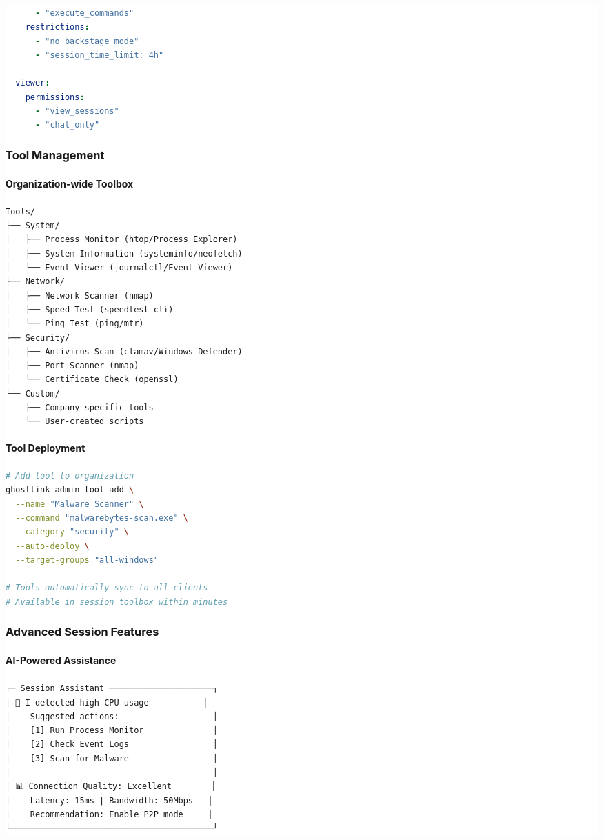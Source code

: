 ```yaml
      - "execute_commands"
    restrictions:
      - "no_backstage_mode"
      - "session_time_limit: 4h"
    
  viewer:
    permissions:
      - "view_sessions"
      - "chat_only"
```

### **Tool Management**

#### **Organization-wide Toolbox**
```
Tools/
├── System/
│   ├── Process Monitor (htop/Process Explorer)
│   ├── System Information (systeminfo/neofetch)
│   └── Event Viewer (journalctl/Event Viewer)
├── Network/
│   ├── Network Scanner (nmap)
│   ├── Speed Test (speedtest-cli)
│   └── Ping Test (ping/mtr)
├── Security/
│   ├── Antivirus Scan (clamav/Windows Defender)
│   ├── Port Scanner (nmap)
│   └── Certificate Check (openssl)
└── Custom/
    ├── Company-specific tools
    └── User-created scripts
```

#### **Tool Deployment**
```bash
# Add tool to organization
ghostlink-admin tool add \
  --name "Malware Scanner" \
  --command "malwarebytes-scan.exe" \
  --category "security" \
  --auto-deploy \
  --target-groups "all-windows"

# Tools automatically sync to all clients
# Available in session toolbox within minutes
```

### **Advanced Session Features**

#### **AI-Powered Assistance**
```
┌─ Session Assistant ─────────────────────┐
│ 🤖 I detected high CPU usage           │
│    Suggested actions:                   │
│    [1] Run Process Monitor              │
│    [2] Check Event Logs                 │
│    [3] Scan for Malware                 │
│                                         │
│ 📊 Connection Quality: Excellent        │
│    Latency: 15ms | Bandwidth: 50Mbps   │
│    Recommendation: Enable P2P mode     │
└─────────────────────────────────────────┘
```
